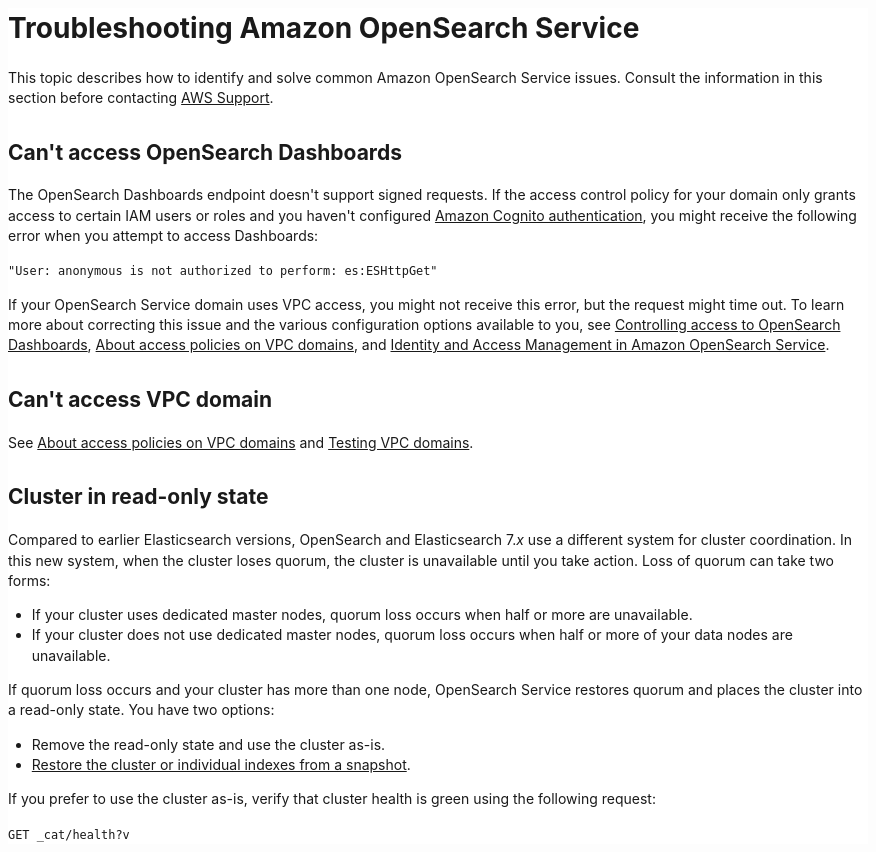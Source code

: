 # Troubleshooting Amazon OpenSearch Service<a name="handling-errors"></a>

This topic describes how to identify and solve common Amazon OpenSearch Service issues\. Consult the information in this section before contacting [AWS Support](https://aws.amazon.com/premiumsupport/)\.

## Can't access OpenSearch Dashboards<a name="troubleshooting-dashboards-configure-anonymous-access"></a>

The OpenSearch Dashboards endpoint doesn't support signed requests\. If the access control policy for your domain only grants access to certain IAM users or roles and you haven't configured [Amazon Cognito authentication](cognito-auth.md), you might receive the following error when you attempt to access Dashboards:

```
"User: anonymous is not authorized to perform: es:ESHttpGet"
```

If your OpenSearch Service domain uses VPC access, you might not receive this error, but the request might time out\. To learn more about correcting this issue and the various configuration options available to you, see [Controlling access to OpenSearch Dashboards](dashboards.md#dashboards-access), [About access policies on VPC domains](vpc.md#vpc-security), and [Identity and Access Management in Amazon OpenSearch Service](ac.md)\.

## Can't access VPC domain<a name="troubleshooting-vpc-domain"></a>

See [About access policies on VPC domains](vpc.md#vpc-security) and [Testing VPC domains](vpc.md#vpc-test)\.

## Cluster in read\-only state<a name="troubleshooting-read-only-cluster"></a>

Compared to earlier Elasticsearch versions, OpenSearch and Elasticsearch 7\.*x* use a different system for cluster coordination\. In this new system, when the cluster loses quorum, the cluster is unavailable until you take action\. Loss of quorum can take two forms:
+ If your cluster uses dedicated master nodes, quorum loss occurs when half or more are unavailable\.
+ If your cluster does not use dedicated master nodes, quorum loss occurs when half or more of your data nodes are unavailable\.

If quorum loss occurs and your cluster has more than one node, OpenSearch Service restores quorum and places the cluster into a read\-only state\. You have two options:
+ Remove the read\-only state and use the cluster as\-is\.
+ [Restore the cluster or individual indexes from a snapshot](managedomains-snapshots.md#managedomains-snapshot-restore)\.

If you prefer to use the cluster as\-is, verify that cluster health is green using the following request:

```
GET _cat/health?v
```

